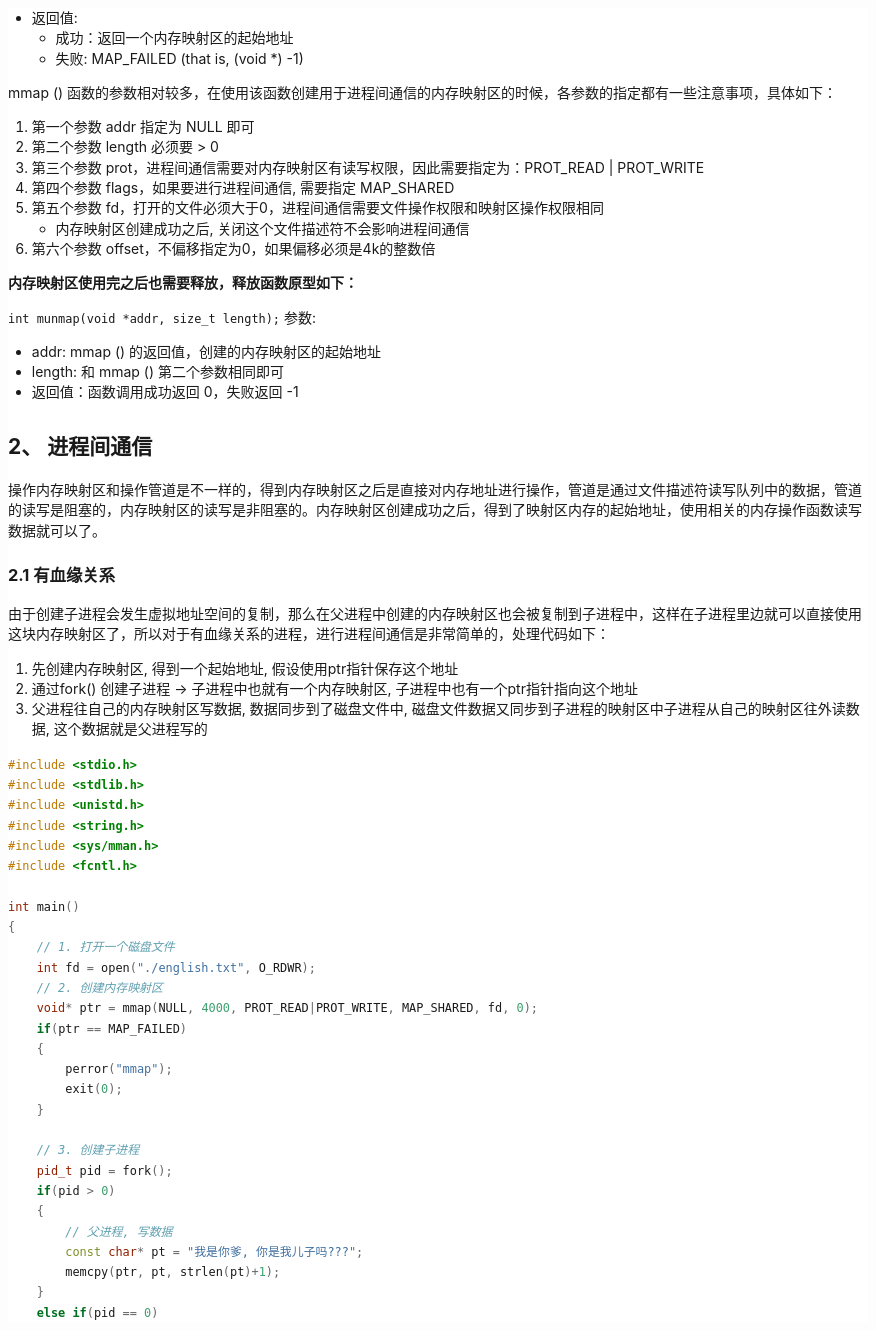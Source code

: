 * 返回值:
    * 成功：返回一个内存映射区的起始地址
    * 失败: MAP_FAILED (that is, (void *) -1)

mmap () 函数的参数相对较多，在使用该函数创建用于进程间通信的内存映射区的时候，各参数的指定都有一些注意事项，具体如下：

1. 第一个参数 addr 指定为 NULL 即可
2. 第二个参数 length 必须要 > 0
3. 第三个参数 prot，进程间通信需要对内存映射区有读写权限，因此需要指定为：PROT_READ | PROT_WRITE
4. 第四个参数 flags，如果要进行进程间通信, 需要指定 MAP_SHARED
5. 第五个参数 fd，打开的文件必须大于0，进程间通信需要文件操作权限和映射区操作权限相同
     - 内存映射区创建成功之后, 关闭这个文件描述符不会影响进程间通信
6. 第六个参数 offset，不偏移指定为0，如果偏移必须是4k的整数倍

**内存映射区使用完之后也需要释放，释放函数原型如下：**

`int munmap(void *addr, size_t length);`
参数:

* addr: mmap () 的返回值，创建的内存映射区的起始地址
* length: 和 mmap () 第二个参数相同即可
* 返回值：函数调用成功返回 0，失败返回 -1

## 2、 进程间通信

操作内存映射区和操作管道是不一样的，得到内存映射区之后是直接对内存地址进行操作，管道是通过文件描述符读写队列中的数据，管道的读写是阻塞的，内存映射区的读写是非阻塞的。内存映射区创建成功之后，得到了映射区内存的起始地址，使用相关的内存操作函数读写数据就可以了。

### 2.1 有血缘关系

由于创建子进程会发生虚拟地址空间的复制，那么在父进程中创建的内存映射区也会被复制到子进程中，这样在子进程里边就可以直接使用这块内存映射区了，所以对于有血缘关系的进程，进行进程间通信是非常简单的，处理代码如下：

1. 先创建内存映射区, 得到一个起始地址, 假设使用ptr指针保存这个地址
2. 通过fork() 创建子进程 -> 子进程中也就有一个内存映射区, 子进程中也有一个ptr指针指向这个地址
3. 父进程往自己的内存映射区写数据, 数据同步到了磁盘文件中, 磁盘文件数据又同步到子进程的映射区中子进程从自己的映射区往外读数据, 这个数据就是父进程写的


```c++
#include <stdio.h>
#include <stdlib.h>
#include <unistd.h>
#include <string.h>
#include <sys/mman.h>
#include <fcntl.h>

int main()
{
    // 1. 打开一个磁盘文件
    int fd = open("./english.txt", O_RDWR);
    // 2. 创建内存映射区
    void* ptr = mmap(NULL, 4000, PROT_READ|PROT_WRITE, MAP_SHARED, fd, 0);
    if(ptr == MAP_FAILED)
    {
        perror("mmap");
        exit(0);
    }

    // 3. 创建子进程
    pid_t pid = fork();
    if(pid > 0)
    {
        // 父进程, 写数据
        const char* pt = "我是你爹, 你是我儿子吗???";
        memcpy(ptr, pt, strlen(pt)+1);
    }
    else if(pid == 0)
```